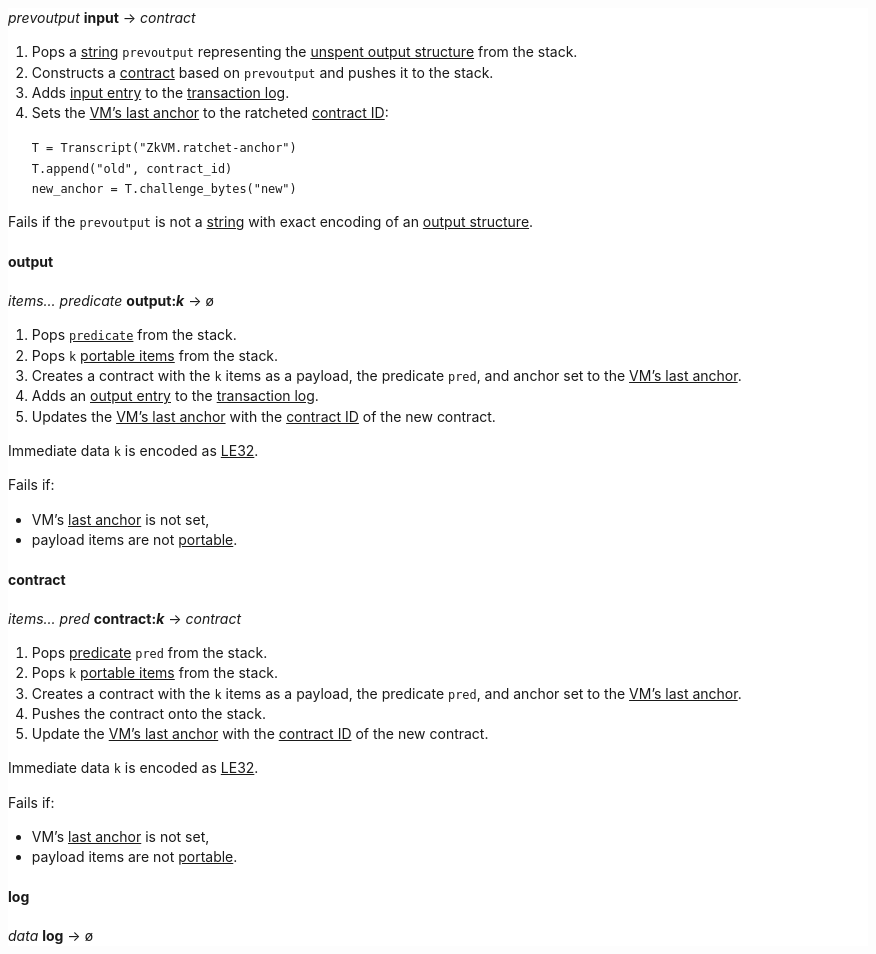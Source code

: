 _prevoutput_ **input** → _contract_

1. Pops a [string](#string-type) `prevoutput` representing the [unspent output structure](#output-structure) from the stack.
2. Constructs a [contract](#contract-type) based on `prevoutput` and pushes it to the stack.
3. Adds [input entry](#input-entry) to the [transaction log](#transaction-log).
4. Sets the [VM’s last anchor](#vm-state) to the ratcheted [contract ID](#contract-id):
    ```
    T = Transcript("ZkVM.ratchet-anchor")
    T.append("old", contract_id)
    new_anchor = T.challenge_bytes("new")
    ```

Fails if the `prevoutput` is not a [string](#string-type) with exact encoding of an [output structure](#output-structure).


#### output

_items... predicate_ **output:_k_** → ø

1. Pops [`predicate`](#predicate) from the stack.
2. Pops `k` [portable items](#portable-types) from the stack.
3. Creates a contract with the `k` items as a payload, the predicate `pred`, and anchor set to the [VM’s last anchor](#vm-state).
4. Adds an [output entry](#output-entry) to the [transaction log](#transaction-log).
5. Updates the [VM’s last anchor](#vm-state) with the [contract ID](#contract-id) of the new contract.

Immediate data `k` is encoded as [LE32](#le32).

Fails if:
* VM’s [last anchor](#vm-state) is not set,
* payload items are not [portable](#portable-types).


#### contract

_items... pred_ **contract:_k_** → _contract_

1. Pops [predicate](#predicate) `pred` from the stack.
2. Pops `k` [portable items](#portable-types) from the stack.
3. Creates a contract with the `k` items as a payload, the predicate `pred`, and anchor set to the [VM’s last anchor](#vm-state).
4. Pushes the contract onto the stack.
5. Update the [VM’s last anchor](#vm-state) with the [contract ID](#contract-id) of the new contract.

Immediate data `k` is encoded as [LE32](#le32).

Fails if:
* VM’s [last anchor](#vm-state) is not set,
* payload items are not [portable](#portable-types).


#### log

_data_ **log** → ø
